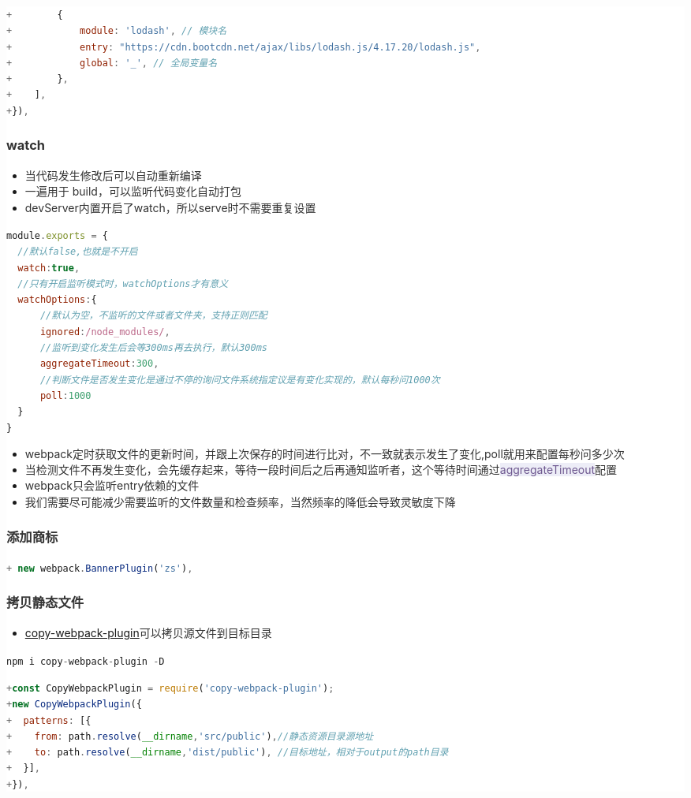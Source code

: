 ```javascript
+        {
+            module: 'lodash', // 模块名
+            entry: "https://cdn.bootcdn.net/ajax/libs/lodash.js/4.17.20/lodash.js",
+            global: '_', // 全局变量名
+        },
+    ],
+}),
```

### <font style="color:rgb(51, 51, 51);">watch</font>
+ <font style="color:rgb(51, 51, 51);">当代码发生修改后可以自动重新编译</font>
+ <font style="color:rgb(51, 51, 51);">一遍用于 build，可以监听代码变化自动打包</font>
+ <font style="color:rgb(51, 51, 51);">devServer内置开启了watch，所以serve时不需要重复设置</font>

```javascript
module.exports = {
  //默认false,也就是不开启
  watch:true,
  //只有开启监听模式时，watchOptions才有意义
  watchOptions:{
      //默认为空，不监听的文件或者文件夹，支持正则匹配
      ignored:/node_modules/,
      //监听到变化发生后会等300ms再去执行，默认300ms
      aggregateTimeout:300,
      //判断文件是否发生变化是通过不停的询问文件系统指定议是有变化实现的，默认每秒问1000次
      poll:1000
  }
}
```

+ <font style="color:rgb(51, 51, 51);">webpack定时获取文件的更新时间，并跟上次保存的时间进行比对，不一致就表示发生了变化,poll就用来配置每秒问多少次</font>
+ <font style="color:rgb(51, 51, 51);">当检测文件不再发生变化，会先缓存起来，等待一段时间后之后再通知监听者，这个等待时间通过</font><font style="color:rgb(111, 89, 144);background-color:rgb(237, 237, 247);">aggregateTimeout</font><font style="color:rgb(51, 51, 51);">配置</font>
+ <font style="color:rgb(51, 51, 51);">webpack只会监听entry依赖的文件</font>
+ <font style="color:rgb(51, 51, 51);">我们需要尽可能减少需要监听的文件数量和检查频率，当然频率的降低会导致灵敏度下降</font>

### <font style="color:rgb(51, 51, 51);">添加商标 </font>
```javascript
+ new webpack.BannerPlugin('zs'),
```

### <font style="color:rgb(51, 51, 51);">拷贝静态文件</font>
+ [copy-webpack-plugin](https://webpack.js.org/plugins/copy-webpack-plugin)<font style="color:rgb(51, 51, 51);">可以拷贝源文件到目标目录</font>

```javascript
npm i copy-webpack-plugin -D
```

```javascript
+const CopyWebpackPlugin = require('copy-webpack-plugin');
+new CopyWebpackPlugin({
+  patterns: [{
+    from: path.resolve(__dirname,'src/public'),//静态资源目录源地址
+    to: path.resolve(__dirname,'dist/public'), //目标地址，相对于output的path目录
+  }],
+}),
```
